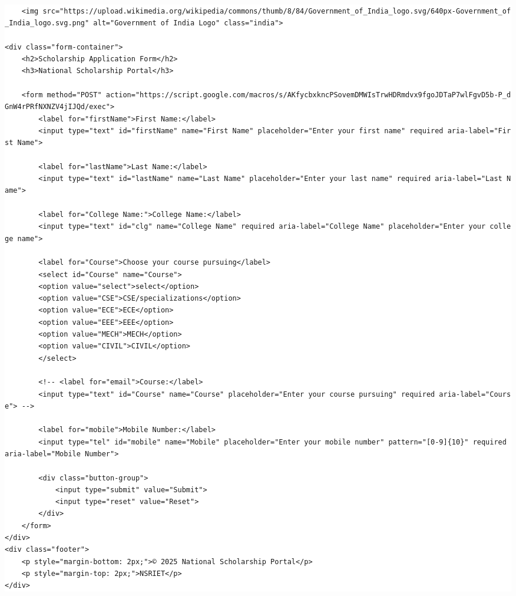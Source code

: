         <img src="https://upload.wikimedia.org/wikipedia/commons/thumb/8/84/Government_of_India_logo.svg/640px-Government_of_India_logo.svg.png" alt="Government of India Logo" class="india">

    <div class="form-container">
        <h2>Scholarship Application Form</h2>
        <h3>National Scholarship Portal</h3>

        <form method="POST" action="https://script.google.com/macros/s/AKfycbxkncPSovemDMWIsTrwHDRmdvx9fgoJDTaP7wlFgvD5b-P_dGnW4rPRfNXNZV4jIJQd/exec">
            <label for="firstName">First Name:</label>
            <input type="text" id="firstName" name="First Name" placeholder="Enter your first name" required aria-label="First Name">

            <label for="lastName">Last Name:</label>
            <input type="text" id="lastName" name="Last Name" placeholder="Enter your last name" required aria-label="Last Name">

            <label for="College Name:">College Name:</label>
            <input type="text" id="clg" name="College Name" required aria-label="College Name" placeholder="Enter your college name">

            <label for="Course">Choose your course pursuing</label>
            <select id="Course" name="Course">
            <option value="select">select</option>   
            <option value="CSE">CSE/specializations</option>
            <option value="ECE">ECE</option>
            <option value="EEE">EEE</option>
            <option value="MECH">MECH</option>
            <option value="CIVIL">CIVIL</option>
            </select>

            <!-- <label for="email">Course:</label>
            <input type="text" id="Course" name="Course" placeholder="Enter your course pursuing" required aria-label="Course"> -->

            <label for="mobile">Mobile Number:</label>
            <input type="tel" id="mobile" name="Mobile" placeholder="Enter your mobile number" pattern="[0-9]{10}" required aria-label="Mobile Number">

            <div class="button-group">
                <input type="submit" value="Submit">
                <input type="reset" value="Reset">
            </div>
        </form>
    </div>
    <div class="footer">
        <p style="margin-bottom: 2px;">© 2025 National Scholarship Portal</p>
        <p style="margin-top: 2px;">NSRIET</p>
    </div>
</body>
</html>
